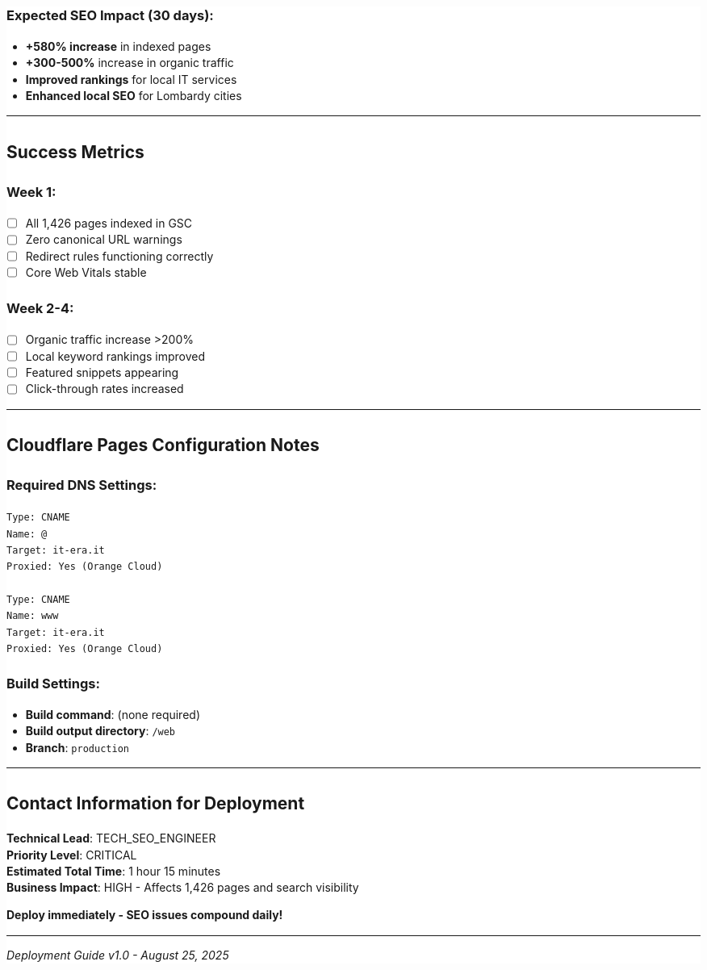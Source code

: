 ### Expected SEO Impact (30 days):
- **+580% increase** in indexed pages
- **+300-500%** increase in organic traffic
- **Improved rankings** for local IT services
- **Enhanced local SEO** for Lombardy cities

---

## Success Metrics

### Week 1:
- [ ] All 1,426 pages indexed in GSC
- [ ] Zero canonical URL warnings
- [ ] Redirect rules functioning correctly
- [ ] Core Web Vitals stable

### Week 2-4:
- [ ] Organic traffic increase >200%
- [ ] Local keyword rankings improved
- [ ] Featured snippets appearing
- [ ] Click-through rates increased

---

## Cloudflare Pages Configuration Notes

### Required DNS Settings:
```
Type: CNAME
Name: @
Target: it-era.it
Proxied: Yes (Orange Cloud)

Type: CNAME
Name: www  
Target: it-era.it
Proxied: Yes (Orange Cloud)
```

### Build Settings:
- **Build command**: (none required)
- **Build output directory**: `/web`
- **Branch**: `production`

---

## Contact Information for Deployment

**Technical Lead**: TECH_SEO_ENGINEER  
**Priority Level**: CRITICAL  
**Estimated Total Time**: 1 hour 15 minutes  
**Business Impact**: HIGH - Affects 1,426 pages and search visibility  

**Deploy immediately - SEO issues compound daily!**

---

*Deployment Guide v1.0 - August 25, 2025*